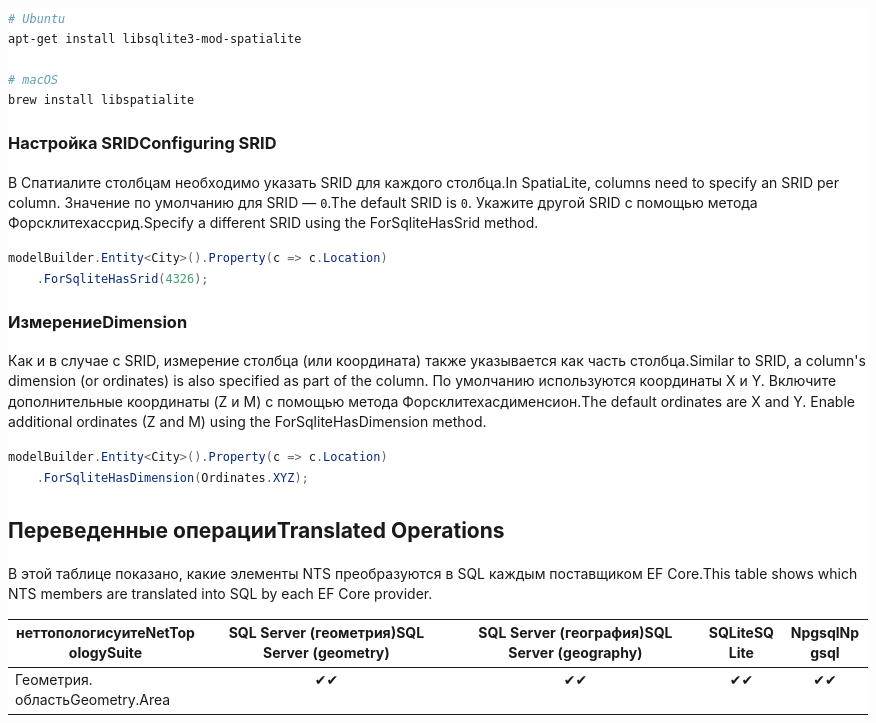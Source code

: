 ``` sh
# Ubuntu
apt-get install libsqlite3-mod-spatialite

# macOS
brew install libspatialite
```

### <a name="configuring-srid"></a><span data-ttu-id="9e1f4-184">Настройка SRID</span><span class="sxs-lookup"><span data-stu-id="9e1f4-184">Configuring SRID</span></span>

<span data-ttu-id="9e1f4-185">В Спатиалите столбцам необходимо указать SRID для каждого столбца.</span><span class="sxs-lookup"><span data-stu-id="9e1f4-185">In SpatiaLite, columns need to specify an SRID per column.</span></span> <span data-ttu-id="9e1f4-186">Значение по умолчанию для SRID — `0`.</span><span class="sxs-lookup"><span data-stu-id="9e1f4-186">The default SRID is `0`.</span></span> <span data-ttu-id="9e1f4-187">Укажите другой SRID с помощью метода Форсклитехассрид.</span><span class="sxs-lookup"><span data-stu-id="9e1f4-187">Specify a different SRID using the ForSqliteHasSrid method.</span></span>

``` csharp
modelBuilder.Entity<City>().Property(c => c.Location)
    .ForSqliteHasSrid(4326);
```

### <a name="dimension"></a><span data-ttu-id="9e1f4-188">Измерение</span><span class="sxs-lookup"><span data-stu-id="9e1f4-188">Dimension</span></span>

<span data-ttu-id="9e1f4-189">Как и в случае с SRID, измерение столбца (или координата) также указывается как часть столбца.</span><span class="sxs-lookup"><span data-stu-id="9e1f4-189">Similar to SRID, a column's dimension (or ordinates) is also specified as part of the column.</span></span> <span data-ttu-id="9e1f4-190">По умолчанию используются координаты X и Y. Включите дополнительные координаты (Z и M) с помощью метода Форсклитехасдименсион.</span><span class="sxs-lookup"><span data-stu-id="9e1f4-190">The default ordinates are X and Y. Enable additional ordinates (Z and M) using the ForSqliteHasDimension method.</span></span>

``` csharp
modelBuilder.Entity<City>().Property(c => c.Location)
    .ForSqliteHasDimension(Ordinates.XYZ);
```

## <a name="translated-operations"></a><span data-ttu-id="9e1f4-191">Переведенные операции</span><span class="sxs-lookup"><span data-stu-id="9e1f4-191">Translated Operations</span></span>

<span data-ttu-id="9e1f4-192">В этой таблице показано, какие элементы NTS преобразуются в SQL каждым поставщиком EF Core.</span><span class="sxs-lookup"><span data-stu-id="9e1f4-192">This table shows which NTS members are translated into SQL by each EF Core provider.</span></span>

<span data-ttu-id="9e1f4-193">неттопологисуите</span><span class="sxs-lookup"><span data-stu-id="9e1f4-193">NetTopologySuite</span></span> | <span data-ttu-id="9e1f4-194">SQL Server (геометрия)</span><span class="sxs-lookup"><span data-stu-id="9e1f4-194">SQL Server (geometry)</span></span> | <span data-ttu-id="9e1f4-195">SQL Server (география)</span><span class="sxs-lookup"><span data-stu-id="9e1f4-195">SQL Server (geography)</span></span> | <span data-ttu-id="9e1f4-196">SQLite</span><span class="sxs-lookup"><span data-stu-id="9e1f4-196">SQLite</span></span> | <span data-ttu-id="9e1f4-197">Npgsql</span><span class="sxs-lookup"><span data-stu-id="9e1f4-197">Npgsql</span></span>
--- |:---:|:---:|:---:|:---:
<span data-ttu-id="9e1f4-198">Геометрия. область</span><span class="sxs-lookup"><span data-stu-id="9e1f4-198">Geometry.Area</span></span> | <span data-ttu-id="9e1f4-199">✔</span><span class="sxs-lookup"><span data-stu-id="9e1f4-199">✔</span></span> | <span data-ttu-id="9e1f4-200">✔</span><span class="sxs-lookup"><span data-stu-id="9e1f4-200">✔</span></span> | <span data-ttu-id="9e1f4-201">✔</span><span class="sxs-lookup"><span data-stu-id="9e1f4-201">✔</span></span> | <span data-ttu-id="9e1f4-202">✔</span><span class="sxs-lookup"><span data-stu-id="9e1f4-202">✔</span></span>